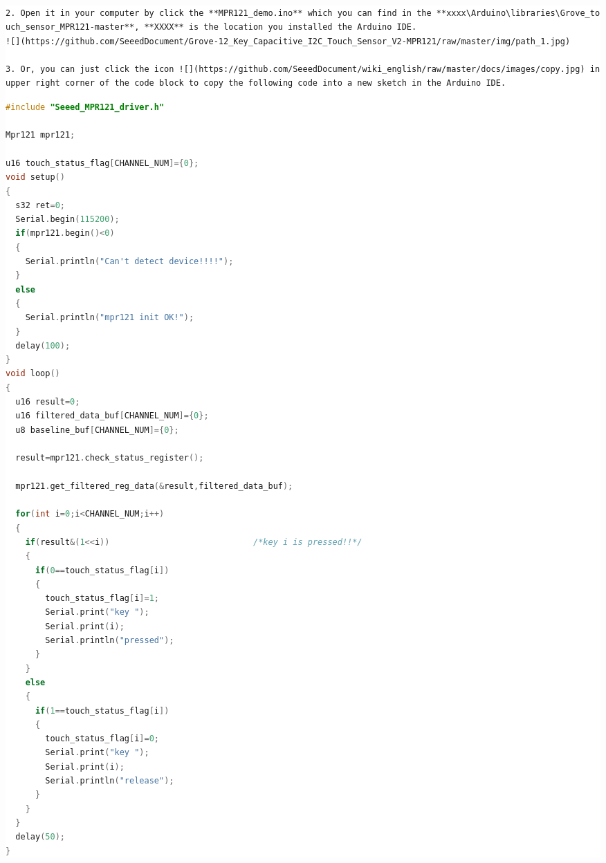     2. Open it in your computer by click the **MPR121_demo.ino** which you can find in the **xxxx\Arduino\libraries\Grove_touch_sensor_MPR121-master**, **XXXX** is the location you installed the Arduino IDE.
    ![](https://github.com/SeeedDocument/Grove-12_Key_Capacitive_I2C_Touch_Sensor_V2-MPR121/raw/master/img/path_1.jpg)
    
    3. Or, you can just click the icon ![](https://github.com/SeeedDocument/wiki_english/raw/master/docs/images/copy.jpg) in upper right corner of the code block to copy the following code into a new sketch in the Arduino IDE.

```C++
#include "Seeed_MPR121_driver.h"

Mpr121 mpr121;

u16 touch_status_flag[CHANNEL_NUM]={0};
void setup()
{
  s32 ret=0;
  Serial.begin(115200);
  if(mpr121.begin()<0)
  {
    Serial.println("Can't detect device!!!!");
  }
  else
  {
    Serial.println("mpr121 init OK!");
  }
  delay(100);
}
void loop()
{
  u16 result=0;
  u16 filtered_data_buf[CHANNEL_NUM]={0};
  u8 baseline_buf[CHANNEL_NUM]={0};
  
  result=mpr121.check_status_register();

  mpr121.get_filtered_reg_data(&result,filtered_data_buf);

  for(int i=0;i<CHANNEL_NUM;i++)
  {
    if(result&(1<<i))                             /*key i is pressed!!*/
    {
      if(0==touch_status_flag[i])             
      { 
        touch_status_flag[i]=1;
        Serial.print("key ");
        Serial.print(i);
        Serial.println("pressed");
      }
    }
    else
    {
      if(1==touch_status_flag[i])
      {
        touch_status_flag[i]=0;
        Serial.print("key ");
        Serial.print(i);
        Serial.println("release");
      }
    }
  }
  delay(50); 
}
```